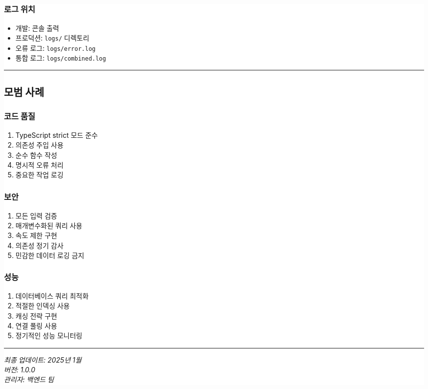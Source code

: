 ### 로그 위치
- 개발: 콘솔 출력
- 프로덕션: `logs/` 디렉토리
- 오류 로그: `logs/error.log`
- 통합 로그: `logs/combined.log`

---

## 모범 사례

### 코드 품질
1. TypeScript strict 모드 준수
2. 의존성 주입 사용
3. 순수 함수 작성
4. 명시적 오류 처리
5. 중요한 작업 로깅

### 보안
1. 모든 입력 검증
2. 매개변수화된 쿼리 사용
3. 속도 제한 구현
4. 의존성 정기 감사
5. 민감한 데이터 로깅 금지

### 성능
1. 데이터베이스 쿼리 최적화
2. 적절한 인덱싱 사용
3. 캐싱 전략 구현
4. 연결 풀링 사용
5. 정기적인 성능 모니터링

---

*최종 업데이트: 2025년 1월*  
*버전: 1.0.0*  
*관리자: 백엔드 팀*